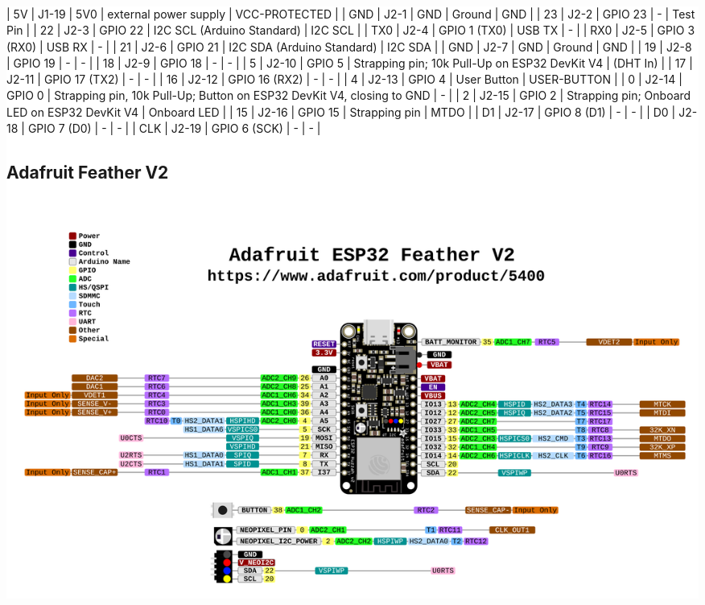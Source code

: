 | 5V | J1-19 | 5V0 | external power supply | VCC-PROTECTED |
| GND | J2-1 | GND | Ground | GND |
| 23 | J2-2 | GPIO 23 | - | Test Pin |
| 22 | J2-3 | GPIO 22 | I2C SCL (Arduino Standard) | I2C SCL |
| TX0 | J2-4 | GPIO 1 (TX0) | USB TX | - |
| RX0 | J2-5 | GPIO 3 (RX0) | USB RX | - |
| 21 | J2-6 | GPIO 21 | I2C SDA (Arduino Standard) | I2C SDA |
| GND | J2-7 | GND | Ground | GND |
| 19 | J2-8 | GPIO 19 | - | - |
| 18 | J2-9 | GPIO 18 | - | - |
| 5 | J2-10 | GPIO 5 | Strapping pin; 10k Pull-Up on ESP32 DevKit V4 | (DHT In) |
| 17 | J2-11 | GPIO 17 (TX2) | - | - |
| 16 | J2-12 | GPIO 16 (RX2) | - | - |
| 4 | J2-13 | GPIO 4 | User Button | USER-BUTTON |
| 0 | J2-14 | GPIO 0 | Strapping pin, 10k Pull-Up; Button on ESP32 DevKit V4, closing to GND | - |
| 2 | J2-15 | GPIO 2 | Strapping pin; Onboard LED on ESP32 DevKit V4 | Onboard LED |
| 15 | J2-16 | GPIO 15 | Strapping pin | MTDO |
| D1 | J2-17 | GPIO 8 (D1) | - | - |
| D0 | J2-18 | GPIO 7 (D0) | - | - |
| CLK | J2-19 | GPIO 6 (SCK) | - | - |

## Adafruit Feather V2
![Adafruit Feather V2 Pinout](../datasheets/adafruit_products_Adafruit_ESP32_Feather_V2_Pinout.png)
